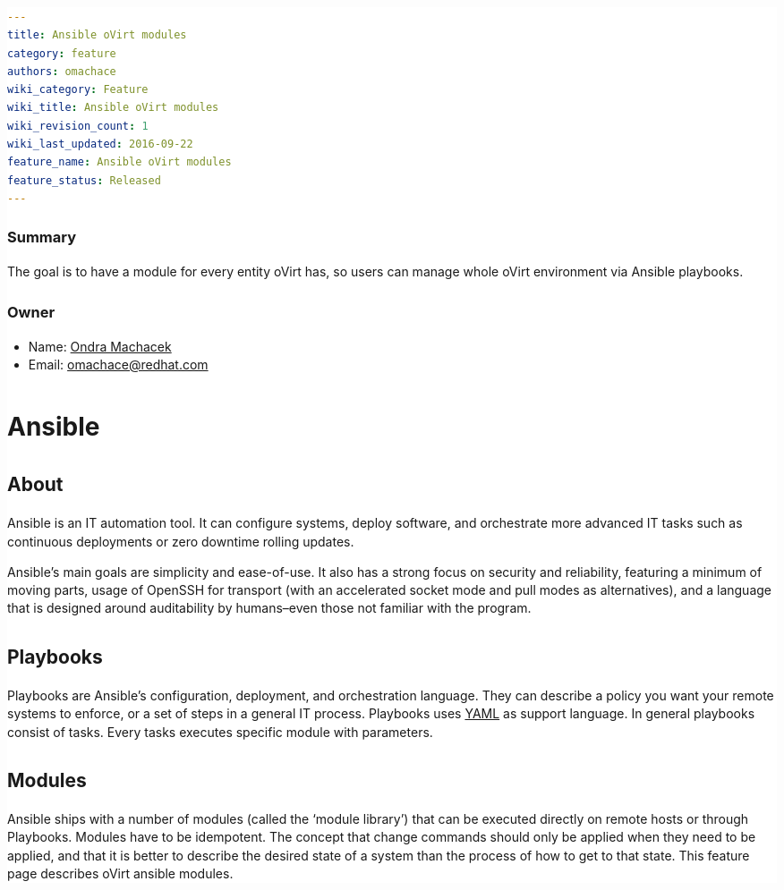```yaml
---
title: Ansible oVirt modules
category: feature
authors: omachace
wiki_category: Feature
wiki_title: Ansible oVirt modules
wiki_revision_count: 1
wiki_last_updated: 2016-09-22
feature_name: Ansible oVirt modules
feature_status: Released
---
```


### Summary

The goal is to have a module for every entity oVirt has, so users can manage whole oVirt environment via Ansible playbooks.

### Owner

*   Name: [Ondra Machacek](User:omachace)
*   Email: <omachace@redhat.com>

# Ansible

## About

Ansible is an IT automation tool. It can configure systems, deploy software, and orchestrate more advanced IT tasks such
as continuous deployments or zero downtime rolling updates.

Ansible’s main goals are simplicity and ease-of-use. It also has a strong focus on security and reliability,
featuring a minimum of moving parts, usage of OpenSSH for transport (with an accelerated socket mode and pull modes
as alternatives), and a language that is designed around auditability by humans–even those not familiar with the program.

## Playbooks
Playbooks are Ansible’s configuration, deployment, and orchestration language. They can describe a policy you want your remote
systems to enforce, or a set of steps in a general IT process. Playbooks uses [YAML](http://yaml.org) as support language. In
general playbooks consist of tasks. Every tasks executes specific module with parameters.

## Modules
Ansible ships with a number of modules (called the ‘module library’) that can be executed directly on remote hosts or through 
Playbooks. Modules have to be idempotent. The concept that change commands should only be applied when they need to be applied,
and that it is better to describe the desired state of a system than the process of how to get to that state. This feature page
describes oVirt ansible modules.

